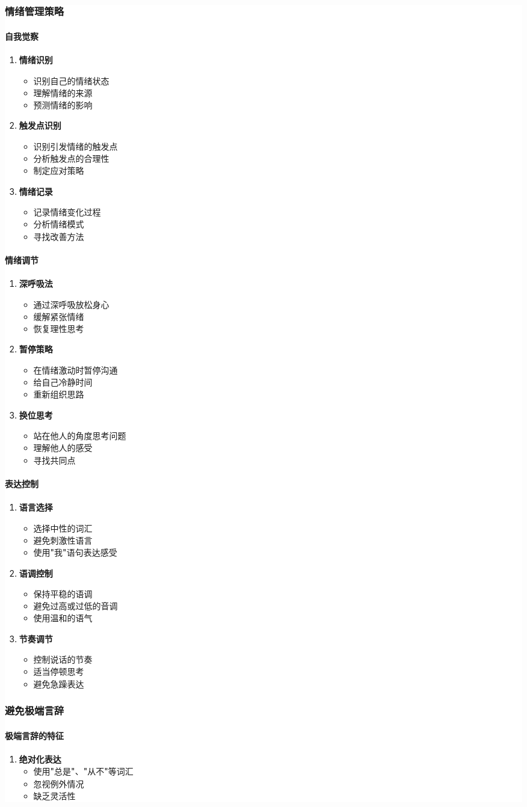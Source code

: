 ### 情绪管理策略

#### 自我觉察
1. **情绪识别**
   - 识别自己的情绪状态
   - 理解情绪的来源
   - 预测情绪的影响

2. **触发点识别**
   - 识别引发情绪的触发点
   - 分析触发点的合理性
   - 制定应对策略

3. **情绪记录**
   - 记录情绪变化过程
   - 分析情绪模式
   - 寻找改善方法

#### 情绪调节
1. **深呼吸法**
   - 通过深呼吸放松身心
   - 缓解紧张情绪
   - 恢复理性思考

2. **暂停策略**
   - 在情绪激动时暂停沟通
   - 给自己冷静时间
   - 重新组织思路

3. **换位思考**
   - 站在他人的角度思考问题
   - 理解他人的感受
   - 寻找共同点

#### 表达控制
1. **语言选择**
   - 选择中性的词汇
   - 避免刺激性语言
   - 使用"我"语句表达感受

2. **语调控制**
   - 保持平稳的语调
   - 避免过高或过低的音调
   - 使用温和的语气

3. **节奏调节**
   - 控制说话的节奏
   - 适当停顿思考
   - 避免急躁表达

### 避免极端言辞

#### 极端言辞的特征
1. **绝对化表达**
   - 使用"总是"、"从不"等词汇
   - 忽视例外情况
   - 缺乏灵活性
